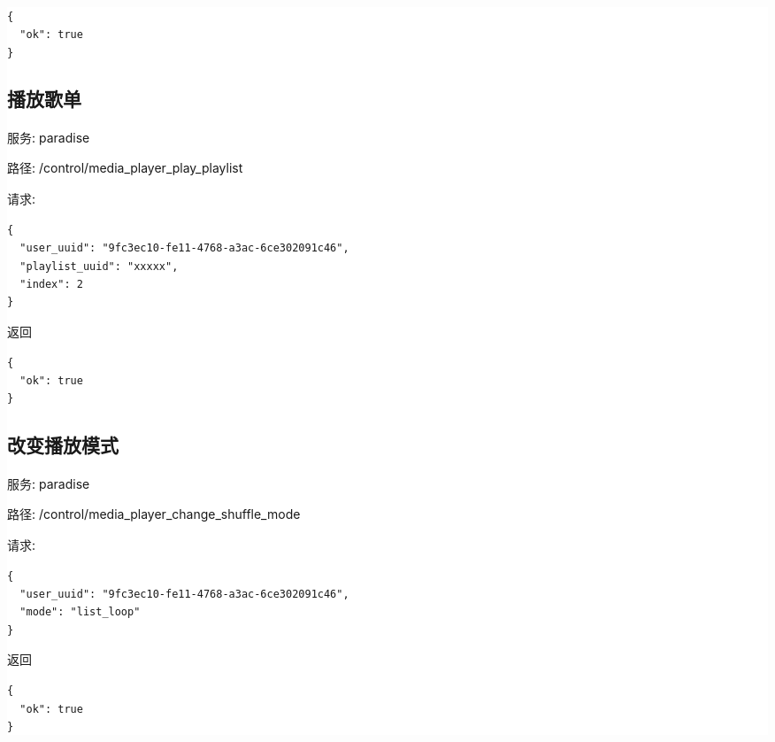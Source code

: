 ```
{
  "ok": true
}
```


## 播放歌单

服务: paradise

路径: /control/media_player_play_playlist

请求:

```
{
  "user_uuid": "9fc3ec10-fe11-4768-a3ac-6ce302091c46",
  "playlist_uuid": "xxxxx",
  "index": 2
}
```

返回

```
{
  "ok": true
}
```


## 改变播放模式

服务: paradise

路径: /control/media_player_change_shuffle_mode

请求:

```
{
  "user_uuid": "9fc3ec10-fe11-4768-a3ac-6ce302091c46",
  "mode": "list_loop"
}
```

返回

```
{
  "ok": true
}
```


